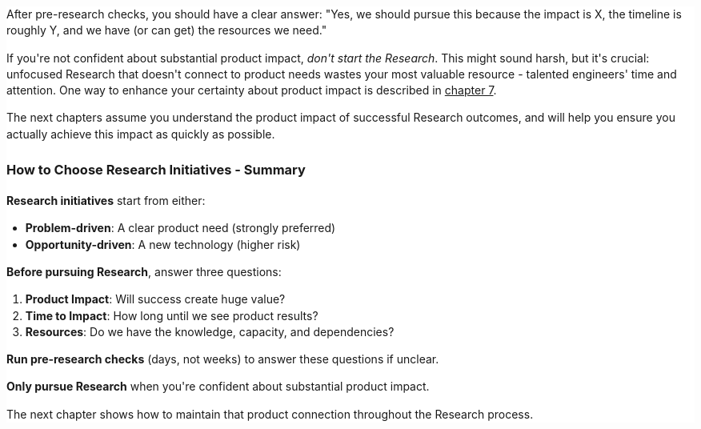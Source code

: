 After pre-research checks, you should have a clear answer: "Yes, we should pursue this because the impact is X, the timeline is roughly Y, and we have (or can get) the resources we need."

If you're not confident about substantial product impact, *don't start the Research*. This might sound harsh, but it's crucial: unfocused Research that doesn't connect to product needs wastes your most valuable resource - talented engineers' time and attention. One way to enhance your certainty about product impact is described in [chapter 7](#drawing-backwards).

The next chapters assume you understand the product impact of successful Research outcomes, and will help you ensure you actually achieve this impact as quickly as possible.

### How to Choose Research Initiatives - Summary

**Research initiatives** start from either:
- **Problem-driven**: A clear product need (strongly preferred)
- **Opportunity-driven**: A new technology (higher risk)

**Before pursuing Research**, answer three questions:
1. **Product Impact**: Will success create huge value?
2. **Time to Impact**: How long until we see product results?
3. **Resources**: Do we have the knowledge, capacity, and dependencies?

**Run pre-research checks** (days, not weeks) to answer these questions if unclear.

**Only pursue Research** when you're confident about substantial product impact.

The next chapter shows how to maintain that product connection throughout the Research process.